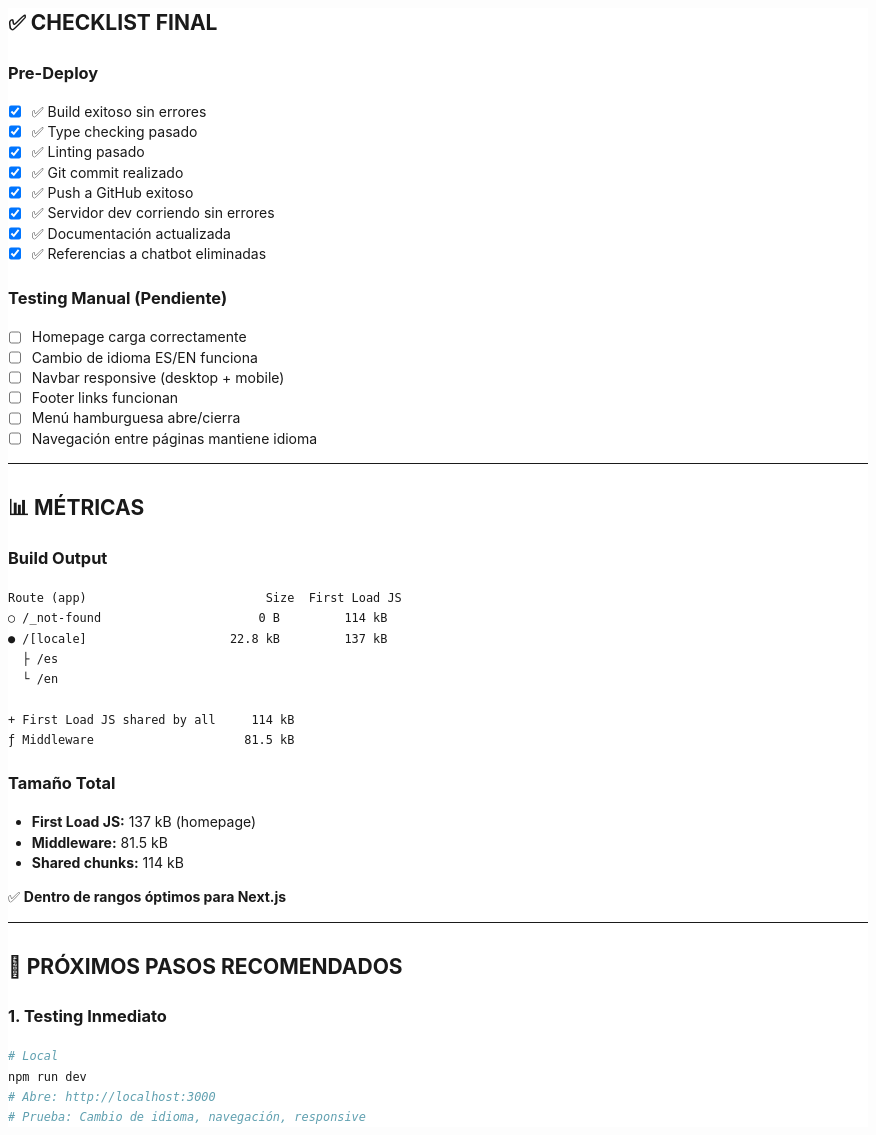 ## ✅ CHECKLIST FINAL

### Pre-Deploy
- [x] ✅ Build exitoso sin errores
- [x] ✅ Type checking pasado
- [x] ✅ Linting pasado
- [x] ✅ Git commit realizado
- [x] ✅ Push a GitHub exitoso
- [x] ✅ Servidor dev corriendo sin errores
- [x] ✅ Documentación actualizada
- [x] ✅ Referencias a chatbot eliminadas

### Testing Manual (Pendiente)
- [ ] Homepage carga correctamente
- [ ] Cambio de idioma ES/EN funciona
- [ ] Navbar responsive (desktop + mobile)
- [ ] Footer links funcionan
- [ ] Menú hamburguesa abre/cierra
- [ ] Navegación entre páginas mantiene idioma

---

## 📊 MÉTRICAS

### Build Output
```
Route (app)                         Size  First Load JS
○ /_not-found                      0 B         114 kB
● /[locale]                    22.8 kB         137 kB
  ├ /es
  └ /en

+ First Load JS shared by all     114 kB
ƒ Middleware                     81.5 kB
```

### Tamaño Total
- **First Load JS:** 137 kB (homepage)
- **Middleware:** 81.5 kB
- **Shared chunks:** 114 kB

✅ **Dentro de rangos óptimos para Next.js**

---

## 🎯 PRÓXIMOS PASOS RECOMENDADOS

### 1. Testing Inmediato
```bash
# Local
npm run dev
# Abre: http://localhost:3000
# Prueba: Cambio de idioma, navegación, responsive
```
